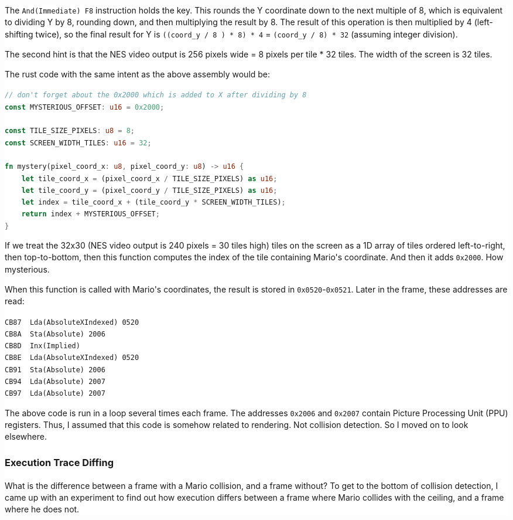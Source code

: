The `And(Immediate) F8` instruction holds
the key. This rounds the Y coordinate down to the next multiple of 8, which is
equivalent to dividing Y by 8, rounding down, and then multiplying the result
by 8. The result of this operation is then multiplied by 4 (left-shifting twice),
so the final result for Y is `((coord_y / 8 ) * 8) * 4` = `(coord_y / 8) * 32` (assuming integer division).

The second hint is that the NES video output is 256 pixels wide = 8 pixels per
tile * 32 tiles. The width of the screen is 32 tiles.

The rust code with the same intent as the above assembly would be:

```rust
// don't forget about the 0x2000 which is added to X after dividing by 8
const MYSTERIOUS_OFFSET: u16 = 0x2000;

const TILE_SIZE_PIXELS: u8 = 8;
const SCREEN_WIDTH_TILES: u16 = 32;

fn mystery(pixel_coord_x: u8, pixel_coord_y: u8) -> u16 {
    let tile_coord_x = (pixel_coord_x / TILE_SIZE_PIXELS) as u16;
    let tile_coord_y = (pixel_coord_y / TILE_SIZE_PIXELS) as u16;
    let index = tile_coord_x + (tile_coord_y * SCREEN_WIDTH_TILES);
    return index + MYSTERIOUS_OFFSET;
}
```

If we treat the 32x30 (NES video output is 240 pixels = 30 tiles high)
tiles on the screen as a 1D array of tiles ordered
left-to-right, then top-to-bottom, then this function computes the index of the
tile containing Mario's coordinate. And then it adds `0x2000`. How mysterious.

When this function is called with Mario's coordinates, the result is stored
in `0x0520`-`0x0521`. Later in the frame, these addresses are read:

```
CB87  Lda(AbsoluteXIndexed) 0520
CB8A  Sta(Absolute) 2006
CB8D  Inx(Implied)
CB8E  Lda(AbsoluteXIndexed) 0520
CB91  Sta(Absolute) 2006
CB94  Lda(Absolute) 2007
CB97  Lda(Absolute) 2007
```

The above code is run in a loop several times each frame. The addresses `0x2006` and `0x2007`
contain Picture Processing Unit (PPU) registers. Thus, I assumed that this code is
somehow related to rendering. Not collision detection. So I moved on to look
elsewhere.

### Execution Trace Diffing

What is the difference between a frame with a Mario collision, and a frame
without? To get to the bottom of collision detection, I came up with an
experiment to find out how execution differs between a frame where Mario
collides with the ceiling, and a frame where he does not.
